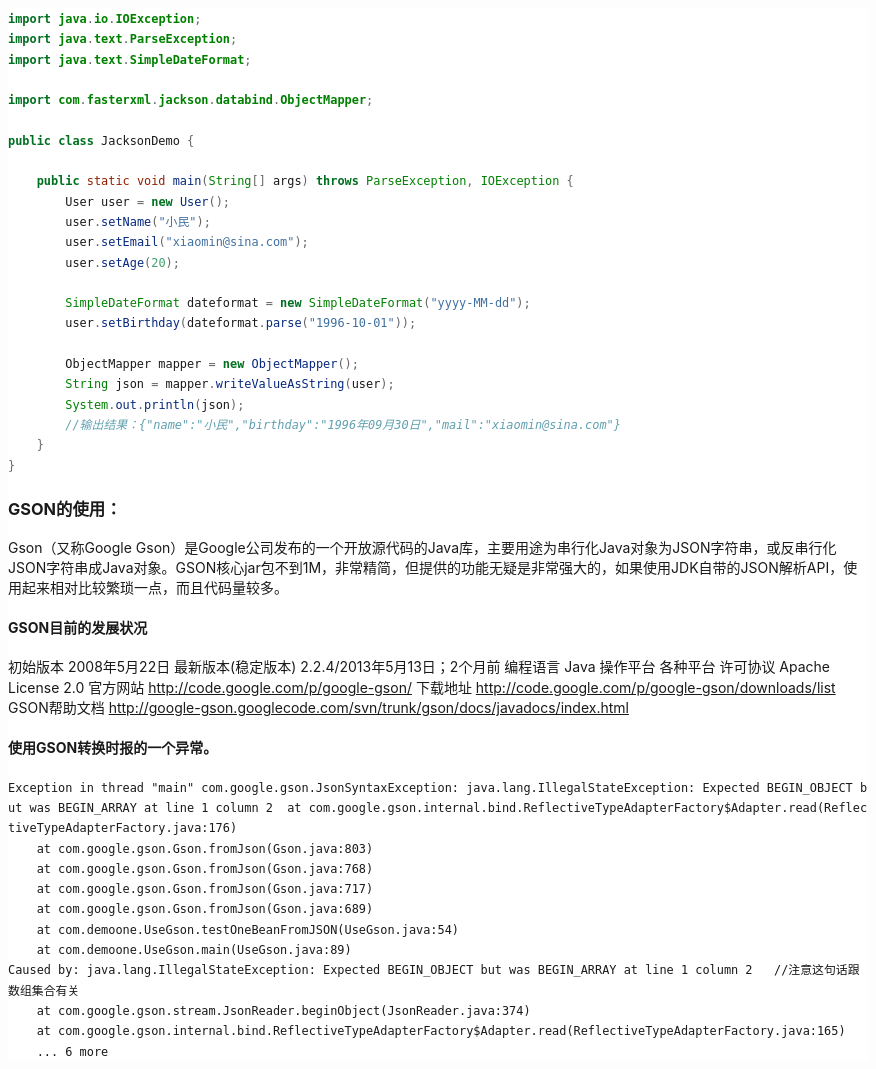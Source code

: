 ```java
import java.io.IOException;
import java.text.ParseException;
import java.text.SimpleDateFormat;

import com.fasterxml.jackson.databind.ObjectMapper;

public class JacksonDemo {

	public static void main(String[] args) throws ParseException, IOException {
		User user = new User();
		user.setName("小民");	
		user.setEmail("xiaomin@sina.com");
		user.setAge(20);
		
		SimpleDateFormat dateformat = new SimpleDateFormat("yyyy-MM-dd");
		user.setBirthday(dateformat.parse("1996-10-01"));		
		
		ObjectMapper mapper = new ObjectMapper();
		String json = mapper.writeValueAsString(user);
		System.out.println(json);
		//输出结果：{"name":"小民","birthday":"1996年09月30日","mail":"xiaomin@sina.com"}
	}
}
```

### GSON的使用：

Gson（又称Google Gson）是Google公司发布的一个开放源代码的Java库，主要用途为串行化Java对象为JSON字符串，或反串行化JSON字符串成Java对象。GSON核心jar包不到1M，非常精简，但提供的功能无疑是非常强大的，如果使用JDK自带的JSON解析API，使用起来相对比较繁琐一点，而且代码量较多。

#### GSON目前的发展状况

初始版本	2008年5月22日
最新版本(稳定版本)	2.2.4/2013年5月13日；2个月前
编程语言	Java
操作平台	各种平台
许可协议	Apache License 2.0
官方网站	http://code.google.com/p/google-gson/
下载地址	http://code.google.com/p/google-gson/downloads/list
GSON帮助文档	http://google-gson.googlecode.com/svn/trunk/gson/docs/javadocs/index.html

#### 使用GSON转换时报的一个异常。

```xml
Exception in thread "main" com.google.gson.JsonSyntaxException: java.lang.IllegalStateException: Expected BEGIN_OBJECT but was BEGIN_ARRAY at line 1 column 2  at com.google.gson.internal.bind.ReflectiveTypeAdapterFactory$Adapter.read(ReflectiveTypeAdapterFactory.java:176)  
    at com.google.gson.Gson.fromJson(Gson.java:803)  
    at com.google.gson.Gson.fromJson(Gson.java:768)  
    at com.google.gson.Gson.fromJson(Gson.java:717)  
    at com.google.gson.Gson.fromJson(Gson.java:689)  
    at com.demoone.UseGson.testOneBeanFromJSON(UseGson.java:54)  
    at com.demoone.UseGson.main(UseGson.java:89)  
Caused by: java.lang.IllegalStateException: Expected BEGIN_OBJECT but was BEGIN_ARRAY at line 1 column 2   //注意这句话跟数组集合有关  
    at com.google.gson.stream.JsonReader.beginObject(JsonReader.java:374)  
    at com.google.gson.internal.bind.ReflectiveTypeAdapterFactory$Adapter.read(ReflectiveTypeAdapterFactory.java:165)  
    ... 6 more  

```
